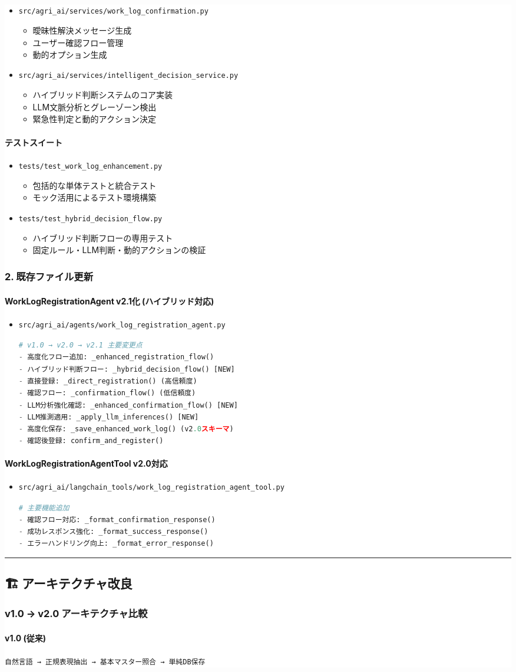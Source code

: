 - `src/agri_ai/services/work_log_confirmation.py`
  - 曖昧性解決メッセージ生成
  - ユーザー確認フロー管理
  - 動的オプション生成

- `src/agri_ai/services/intelligent_decision_service.py`
  - ハイブリッド判断システムのコア実装
  - LLM文脈分析とグレーゾーン検出
  - 緊急性判定と動的アクション決定

#### **テストスイート**
- `tests/test_work_log_enhancement.py`
  - 包括的な単体テストと統合テスト
  - モック活用によるテスト環境構築

- `tests/test_hybrid_decision_flow.py`
  - ハイブリッド判断フローの専用テスト
  - 固定ルール・LLM判断・動的アクションの検証

### 2. 既存ファイル更新

#### **WorkLogRegistrationAgent v2.1化 (ハイブリッド対応)**
- `src/agri_ai/agents/work_log_registration_agent.py`
  ```python
  # v1.0 → v2.0 → v2.1 主要変更点
  - 高度化フロー追加: _enhanced_registration_flow()
  - ハイブリッド判断フロー: _hybrid_decision_flow() [NEW]
  - 直接登録: _direct_registration() (高信頼度)
  - 確認フロー: _confirmation_flow() (低信頼度)
  - LLM分析強化確認: _enhanced_confirmation_flow() [NEW]
  - LLM推測適用: _apply_llm_inferences() [NEW]
  - 高度化保存: _save_enhanced_work_log() (v2.0スキーマ)
  - 確認後登録: confirm_and_register()
  ```

#### **WorkLogRegistrationAgentTool v2.0対応**
- `src/agri_ai/langchain_tools/work_log_registration_agent_tool.py`
  ```python
  # 主要機能追加
  - 確認フロー対応: _format_confirmation_response()
  - 成功レスポンス強化: _format_success_response()
  - エラーハンドリング向上: _format_error_response()
  ```

---

## 🏗️ アーキテクチャ改良

### v1.0 → v2.0 アーキテクチャ比較

#### **v1.0 (従来)**
```
自然言語 → 正規表現抽出 → 基本マスター照合 → 単純DB保存
```
